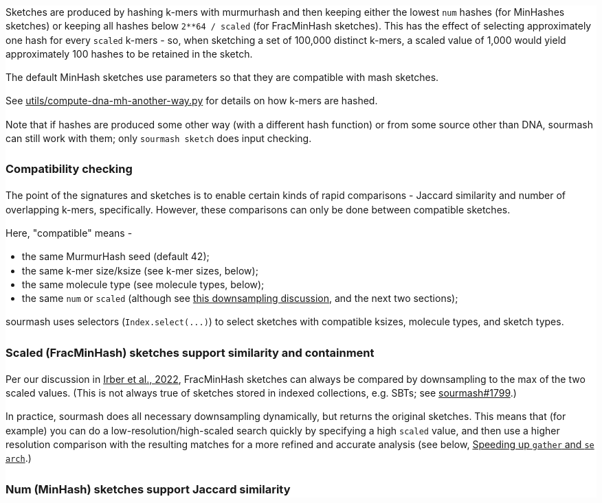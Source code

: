Sketches are produced by hashing k-mers with murmurhash and then
keeping either the lowest `num` hashes (for MinHashes sketches) or
keeping all hashes below `2**64 / scaled` (for FracMinHash sketches).
This has the effect of selecting approximately one hash for every
`scaled` k-mers - so, when sketching a set of 100,000 distinct k-mers,
a scaled value of 1,000 would yield approximately 100 hashes to be
retained in the sketch.

The default MinHash sketches use parameters so that they are
compatible with mash sketches.

See [utils/compute-dna-mh-another-way.py](https://github.com/sourmash-bio/sourmash/blob/latest/utils/compute-dna-mh-another-way.py) for details on how k-mers are
hashed.

Note that if hashes are produced some other way (with a different hash
function) or from some source other than DNA, sourmash can still work
with them; only `sourmash sketch` does input checking.

### Compatibility checking

The point of the signatures and sketches is to enable certain kinds of
rapid comparisons - Jaccard similarity and number of overlapping k-mers,
specifically. However, these comparisons can only be done between
compatible sketches.

Here, "compatible" means -
* the same MurmurHash seed (default 42);
* the same k-mer size/ksize (see k-mer sizes, below);
* the same molecule type (see molecule types, below);
* the same `num` or `scaled` (although see [this downsampling discussion](api-example.md#downsampling-signatures), and the next two sections);

sourmash uses selectors (`Index.select(...)`) to select sketches with
compatible ksizes, molecule types, and sketch types.

### Scaled (FracMinHash) sketches support similarity and containment

Per our discussion in [Irber et al., 2022](https://www.biorxiv.org/content/10.1101/2022.01.11.475838v2), FracMinHash sketches can always be compared
by downsampling to the max of the two scaled values.  (This is not always
true of sketches stored in indexed collections, e.g. SBTs; see [sourmash#1799](https://github.com/sourmash-bio/sourmash/issues/1799).)

In practice, sourmash does all necessary downsampling dynamically, but
returns the original sketches. This means that (for example) you can
do a low-resolution/high-scaled search quickly by specifying a
high `scaled` value, and then use a higher resolution comparison with
the resulting matches for a more refined and accurate analysis (see
below, [Speeding up `gather` and `search`](#speeding-up-gather-and-search).)

### Num (MinHash) sketches support Jaccard similarity
